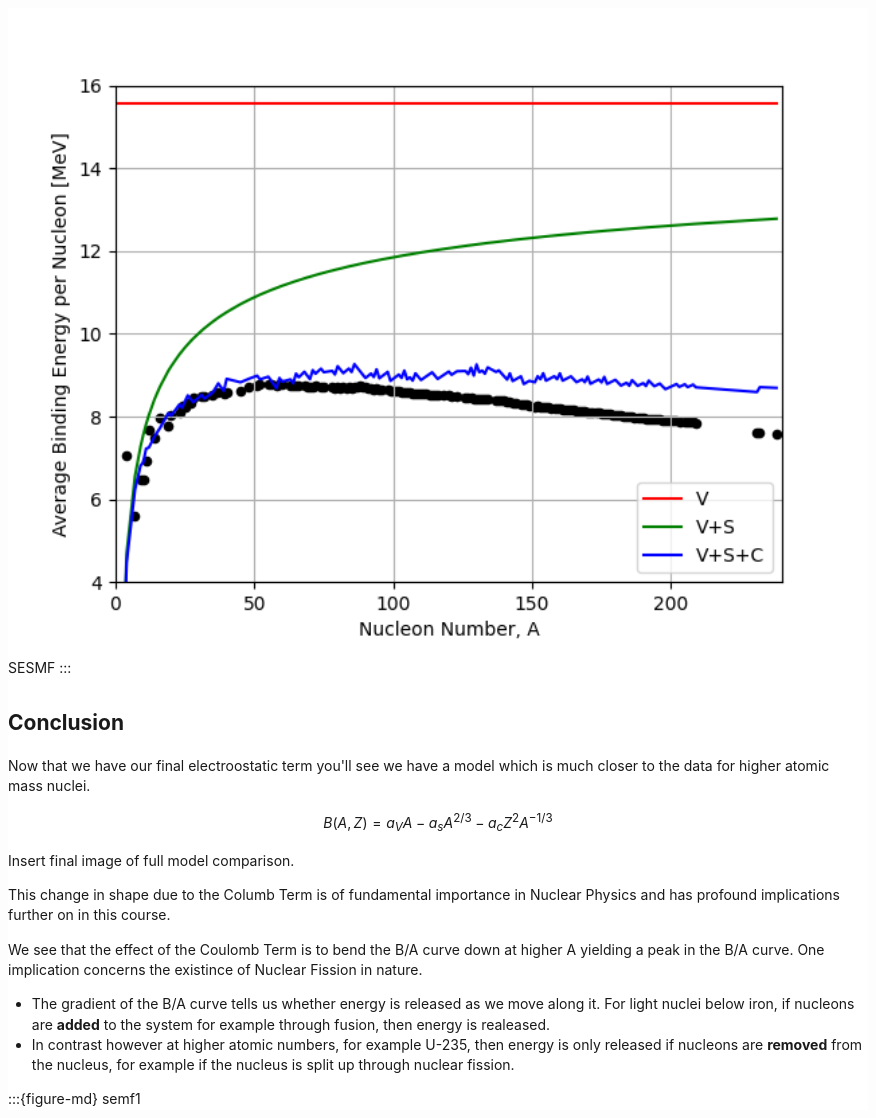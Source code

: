 <img src='figures/semf_goodness_uptocoul.png' width="100%" alt="Rutherford Form">
SESMF
:::

## Conclusion

Now that we have our final electroostatic term you'll see we have a model which is much closer to the data for higher atomic mass nuclei. 

$$
B(A,Z) = a_{V}A - a_{s}A^{2/3} - a_{c}Z^{2}A^{-1/3}
$$

Insert final image of full model comparison.

This change in shape due to the Columb Term is of fundamental importance in Nuclear Physics and has profound implications further on in this course.

We see that the effect of the Coulomb Term is to bend the B/A curve down at higher A yielding a peak in the B/A curve. One implication concerns the existince of Nuclear Fission in nature. 
- The gradient of the B/A curve tells us whether energy is released as we move along it. For light nuclei below iron, if nucleons are **added** to the system for example through fusion, then energy is realeased. 
- In contrast however at higher atomic numbers, for example U-235, then energy is only released if nucleons are **removed** from the nucleus, for example if the nucleus is split up through nuclear fission.

:::{figure-md} semf1